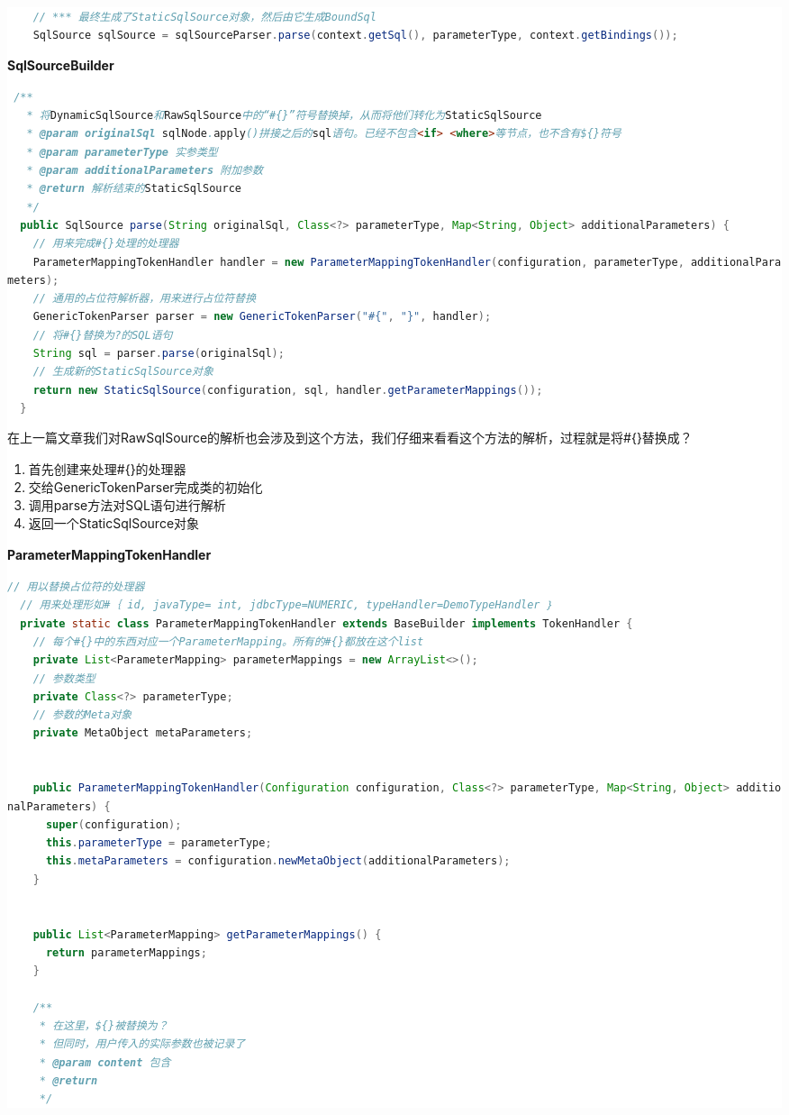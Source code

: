 ```java
    // *** 最终生成了StaticSqlSource对象，然后由它生成BoundSql
    SqlSource sqlSource = sqlSourceParser.parse(context.getSql(), parameterType, context.getBindings());
```
**SqlSourceBuilder**
```java
 /**
   * 将DynamicSqlSource和RawSqlSource中的“#{}”符号替换掉，从而将他们转化为StaticSqlSource
   * @param originalSql sqlNode.apply()拼接之后的sql语句。已经不包含<if> <where>等节点，也不含有${}符号
   * @param parameterType 实参类型
   * @param additionalParameters 附加参数
   * @return 解析结束的StaticSqlSource
   */
  public SqlSource parse(String originalSql, Class<?> parameterType, Map<String, Object> additionalParameters) {
    // 用来完成#{}处理的处理器
    ParameterMappingTokenHandler handler = new ParameterMappingTokenHandler(configuration, parameterType, additionalParameters);
    // 通用的占位符解析器，用来进行占位符替换
    GenericTokenParser parser = new GenericTokenParser("#{", "}", handler);
    // 将#{}替换为?的SQL语句
    String sql = parser.parse(originalSql);
    // 生成新的StaticSqlSource对象
    return new StaticSqlSource(configuration, sql, handler.getParameterMappings());
  }
```
在上一篇文章我们对RawSqlSource的解析也会涉及到这个方法，我们仔细来看看这个方法的解析，过程就是将#{}替换成？

1. 首先创建来处理#{}的处理器
2. 交给GenericTokenParser完成类的初始化
3. 调用parse方法对SQL语句进行解析
4. 返回一个StaticSqlSource对象

**ParameterMappingTokenHandler**
```java
// 用以替换占位符的处理器
  // 用来处理形如#｛ id, javaType= int, jdbcType=NUMERIC, typeHandler=DemoTypeHandler ｝
  private static class ParameterMappingTokenHandler extends BaseBuilder implements TokenHandler {
    // 每个#{}中的东西对应一个ParameterMapping。所有的#{}都放在这个list
    private List<ParameterMapping> parameterMappings = new ArrayList<>();
    // 参数类型
    private Class<?> parameterType;
    // 参数的Meta对象
    private MetaObject metaParameters;


    public ParameterMappingTokenHandler(Configuration configuration, Class<?> parameterType, Map<String, Object> additionalParameters) {
      super(configuration);
      this.parameterType = parameterType;
      this.metaParameters = configuration.newMetaObject(additionalParameters);
    }


    public List<ParameterMapping> getParameterMappings() {
      return parameterMappings;
    }

    /**
     * 在这里，${}被替换为？
     * 但同时，用户传入的实际参数也被记录了
     * @param content 包含
     * @return
     */
```
